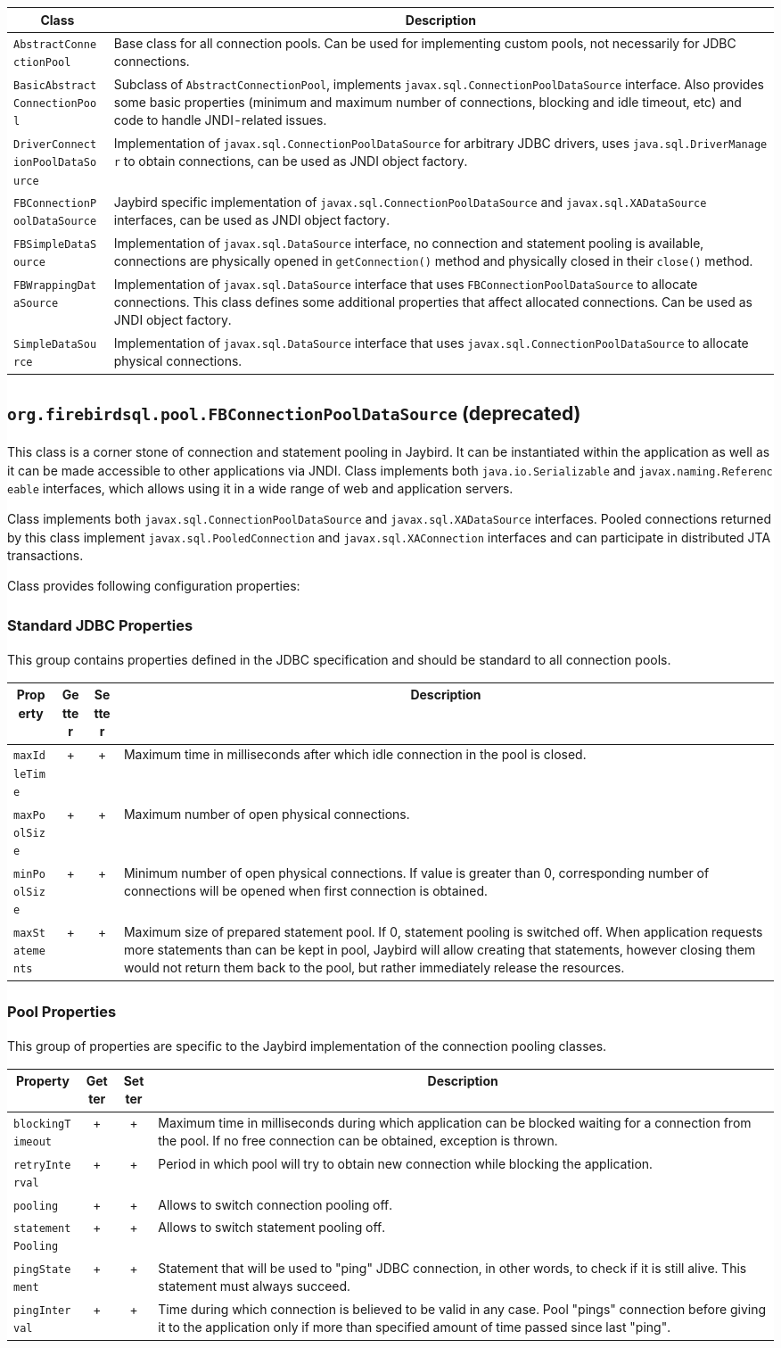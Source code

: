|Class                           |Description
|--------------------------------|-----------
|`AbstractConnectionPool`        |Base class for all connection pools. Can be used for implementing custom pools, not necessarily for JDBC connections.
|`BasicAbstractConnectionPool`   |Subclass of `AbstractConnectionPool`, implements `javax.sql.ConnectionPoolDataSource` interface. Also provides some basic properties (minimum and maximum number of connections, blocking and idle timeout, etc) and code to handle JNDI-related issues.
|`DriverConnectionPoolDataSource`|Implementation of `javax.sql.ConnectionPoolDataSource` for arbitrary JDBC drivers, uses `java.sql.DriverManager` to obtain connections, can be used as JNDI object factory.
|`FBConnectionPoolDataSource`    |Jaybird specific implementation of `javax.sql.ConnectionPoolDataSource` and `javax.sql.XADataSource` interfaces, can be used as JNDI object factory.
|`FBSimpleDataSource`            |Implementation of `javax.sql.DataSource` interface, no connection and statement pooling is available, connections are physically opened in `getConnection()` method and physically closed in their `close()` method.
|`FBWrappingDataSource`          |Implementation of `javax.sql.DataSource` interface that uses `FBConnectionPoolDataSource` to allocate connections. This class defines some additional properties that affect allocated connections. Can be used as JNDI object factory.
|`SimpleDataSource`              |Implementation of `javax.sql.DataSource` interface that uses `javax.sql.ConnectionPoolDataSource` to allocate physical connections.

`org.firebirdsql.pool.FBConnectionPoolDataSource` (deprecated)
--------------------------------------------------------------

This class is a corner stone of connection and statement pooling in
Jaybird. It can be instantiated within the application as well as it can
be made accessible to other applications via JNDI. Class implements both
`java.io.Serializable` and `javax.naming.Referenceable` interfaces, which
allows using it in a wide range of web and application servers.

Class implements both `javax.sql.ConnectionPoolDataSource` and
`javax.sql.XADataSource` interfaces. Pooled connections returned by this
class implement `javax.sql.PooledConnection` and `javax.sql.XAConnection`
interfaces and can participate in distributed JTA transactions.

Class provides following configuration properties:

### Standard JDBC Properties

This group contains properties defined in the JDBC specification and
should be standard to all connection pools.

|Property        |Getter|Setter|Description
|----------------|:----:|:----:|-----------
|`maxIdleTime`   |+     |+     |Maximum time in milliseconds after which idle connection in the pool is closed.
|`maxPoolSize`   |+     |+     |Maximum number of open physical connections.
|`minPoolSize`   |+     |+     |Minimum number of open physical connections. If value is greater than 0, corresponding number of connections will be opened when first connection is obtained.
|`maxStatements` |+     |+     |Maximum size of prepared statement pool. If 0, statement pooling is switched off. When application requests more statements than can be kept in pool, Jaybird will allow creating that statements, however closing them would not return them back to the pool, but rather immediately release the resources.

### Pool Properties

This group of properties are specific to the Jaybird implementation of
the connection pooling classes.

|Property           |Getter|Setter|Description
|-------------------|:----:|:----:|-----------
|`blockingTimeout`  |+     |+     |Maximum time in milliseconds during which application can be blocked waiting for a connection from the pool. If no free connection can be obtained, exception is thrown.
|`retryInterval`    |+     |+     |Period in which pool will try to obtain new connection while blocking the application.
|`pooling`          |+     |+     |Allows to switch connection pooling off.
|`statementPooling` |+     |+     |Allows to switch statement pooling off.
|`pingStatement`    |+     |+     |Statement that will be used to "ping" JDBC connection, in other words, to check if it is still alive. This statement must always succeed.
|`pingInterval`     |+     |+     |Time during which connection is believed to be valid in any case. Pool "pings" connection before giving it to the application only if more than specified amount of time passed since last "ping".
